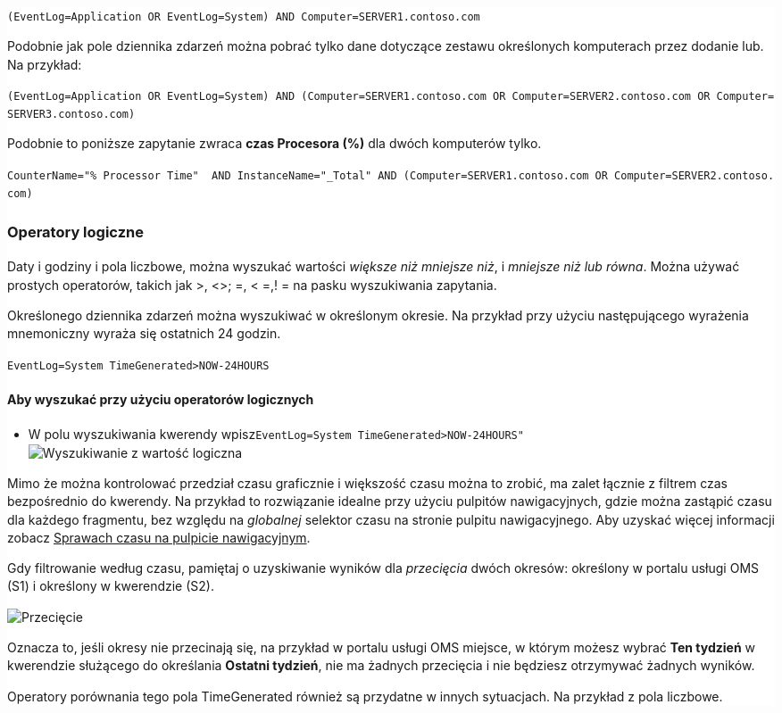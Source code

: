 ```
(EventLog=Application OR EventLog=System) AND Computer=SERVER1.contoso.com
```

Podobnie jak pole dziennika zdarzeń można pobrać tylko dane dotyczące zestawu określonych komputerach przez dodanie lub. Na przykład:

```
(EventLog=Application OR EventLog=System) AND (Computer=SERVER1.contoso.com OR Computer=SERVER2.contoso.com OR Computer=SERVER3.contoso.com)
```

Podobnie to poniższe zapytanie zwraca **czas Procesora (%)** dla dwóch komputerów tylko.

```
CounterName="% Processor Time"  AND InstanceName="_Total" AND (Computer=SERVER1.contoso.com OR Computer=SERVER2.contoso.com)
```


### <a name="boolean-operators"></a>Operatory logiczne
Daty i godziny i pola liczbowe, można wyszukać wartości *większe niż* *mniejsze niż*, i *mniejsze niż lub równa*. Można używać prostych operatorów, takich jak >, <>; =, < =,! = na pasku wyszukiwania zapytania.


Określonego dziennika zdarzeń można wyszukiwać w określonym okresie. Na przykład przy użyciu następującego wyrażenia mnemoniczny wyraża się ostatnich 24 godzin.

```
EventLog=System TimeGenerated>NOW-24HOURS
```


#### <a name="to-search-using-a-boolean-operator"></a>Aby wyszukać przy użyciu operatorów logicznych
- W polu wyszukiwania kwerendy wpisz`EventLog=System TimeGenerated>NOW-24HOURS"`  
    ![Wyszukiwanie z wartość logiczna](./media/log-analytics-log-searches/oms-search-boolean.png)

Mimo że można kontrolować przedział czasu graficznie i większość czasu można to zrobić, ma zalet łącznie z filtrem czas bezpośrednio do kwerendy. Na przykład to rozwiązanie idealne przy użyciu pulpitów nawigacyjnych, gdzie można zastąpić czasu dla każdego fragmentu, bez względu na *globalnej* selektor czasu na stronie pulpitu nawigacyjnego. Aby uzyskać więcej informacji zobacz [Sprawach czasu na pulpicie nawigacyjnym](http://cloudadministrator.wordpress.com/2014/10/19/system-center-advisor-restarted-time-matters-in-dashboard-part-6/).

Gdy filtrowanie według czasu, pamiętaj o uzyskiwanie wyników dla *przecięcia* dwóch okresów: określony w portalu usługi OMS (S1) i określony w kwerendzie (S2).

![Przecięcie](./media/log-analytics-log-searches/oms-search-intersection.png)

Oznacza to, jeśli okresy nie przecinają się, na przykład w portalu usługi OMS miejsce, w którym możesz wybrać **Ten tydzień** w kwerendzie służącego do określania **Ostatni tydzień**, nie ma żadnych przecięcia i nie będziesz otrzymywać żadnych wyników.

Operatory porównania tego pola TimeGenerated również są przydatne w innych sytuacjach. Na przykład z pola liczbowe.
